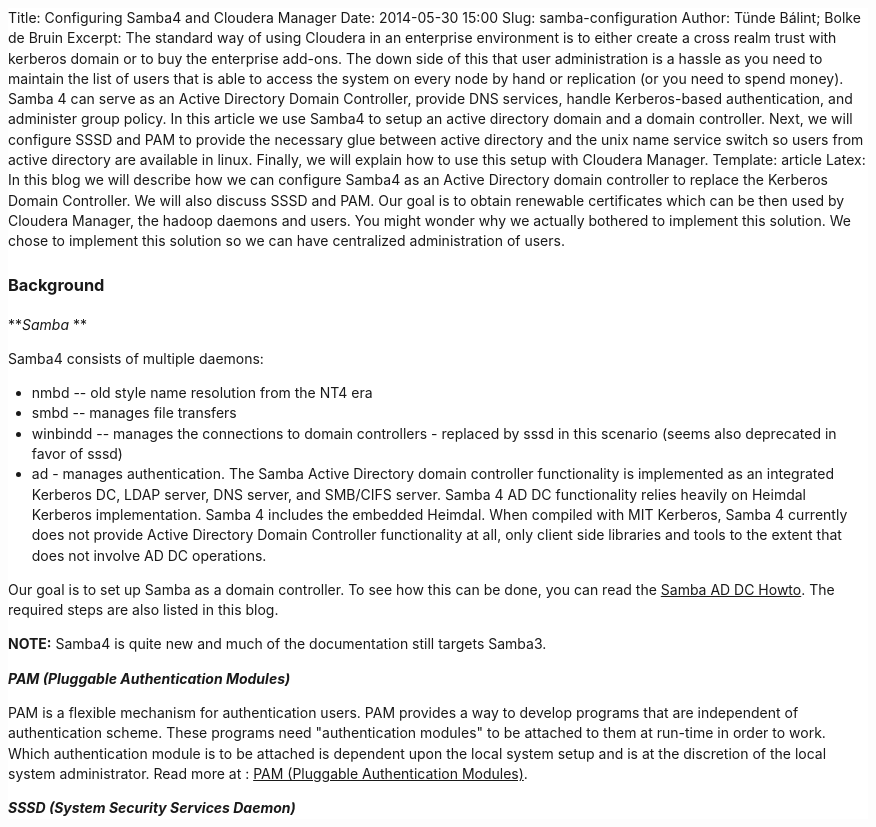Title: Configuring Samba4 and Cloudera Manager
Date: 2014-05-30 15:00
Slug: samba-configuration
Author: Tünde Bálint; Bolke de Bruin
Excerpt: The standard way of using Cloudera in an enterprise environment is to either create a cross realm trust with kerberos domain or to buy the enterprise add-ons. The down side of this that user administration is a hassle as you need to maintain the list of users that is able to access the system on every node by hand or replication (or you need to spend money). Samba 4 can serve as an Active Directory Domain Controller, provide DNS services, handle Kerberos-based authentication, and administer group policy. In this article we use Samba4 to setup an active directory domain and a domain controller. Next, we will configure SSSD and PAM to provide the necessary glue between active directory and the unix name service switch so users from active directory are available in linux. Finally, we will explain how to use this setup with Cloudera Manager. 
Template: article
Latex:
In this blog we will describe how we can configure Samba4 as an Active Directory domain controller to replace the Kerberos Domain Controller. We will also discuss SSSD and PAM. Our goal is to obtain renewable certificates which can be then used by Cloudera Manager, the hadoop daemons and users.
You might wonder why we actually bothered to implement this solution. We chose to implement this solution so we can have centralized administration of users.


### Background

**<em>Samba</em> **

Samba4 consists of multiple daemons:

- nmbd -- old style name resolution from the NT4 era
- smbd -- manages file transfers 
- winbindd -- manages the connections to domain controllers - replaced by sssd in this scenario (seems also deprecated in favor of sssd)
- ad - manages authentication. The Samba Active Directory domain controller functionality is implemented as an integrated Kerberos DC, LDAP server, DNS server, and SMB/CIFS server. Samba 4 AD DC functionality relies heavily on Heimdal Kerberos implementation. Samba 4 includes the embedded Heimdal. When compiled with MIT Kerberos, Samba 4 currently does not provide Active Directory Domain Controller functionality at all, only client side libraries and tools to the extent that does not involve AD DC operations.

Our goal is to set up Samba as a domain controller. To see how this can be done, you can read the <a href="https://wiki.samba.org/index.php/Samba_AD_DC_HOWTO"> Samba AD DC Howto</a>. The required steps are also listed in this blog. 

**NOTE:** Samba4 is quite new and much of the documentation still targets Samba3. 

**<em>PAM (Pluggable Authentication Modules)</em>**

PAM is a flexible mechanism for authentication users. PAM provides a way to develop programs that are independent of authentication scheme. These programs need "authentication modules" to be attached to them at run-time in order to work. Which authentication module is to be attached is dependent upon the local system setup and is at the discretion of the local system administrator. Read more at : <a href="http://tldp.org/HOWTO/User-Authentication-HOWTO/x115.html">PAM (Pluggable Authentication Modules)</a>.

**<em>SSSD (System Security Services Daemon)</em>**
